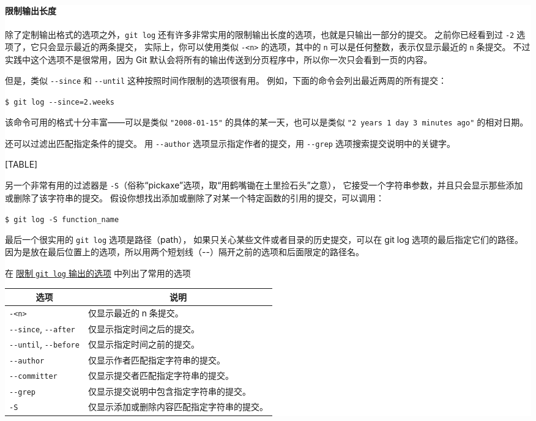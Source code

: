 #### 限制输出长度

除了定制输出格式的选项之外，`git log`
还有许多非常实用的限制输出长度的选项，也就是只输出一部分的提交。
之前你已经看到过 `-2` 选项了，它只会显示最近的两条提交，
实际上，你可以使用类似 `-<n>` 的选项，其中的 `n`
可以是任何整数，表示仅显示最近的 `n` 条提交。
不过实践中这个选项不是很常用，因为 Git
默认会将所有的输出传送到分页程序中，所以你一次只会看到一页的内容。

但是，类似 `--since` 和 `--until` 这种按照时间作限制的选项很有用。
例如，下面的命令会列出最近两周的所有提交：

```shell
$ git log --since=2.weeks
```

该命令可用的格式十分丰富——可以是类似 `"2008-01-15"`
的具体的某一天，也可以是类似 `"2 years 1 day 3 minutes ago"`
的相对日期。

还可以过滤出匹配指定条件的提交。 用 `--author`
选项显示指定作者的提交，用 `--grep` 选项搜索提交说明中的关键字。

[TABLE]

另一个非常有用的过滤器是
`-S`（俗称“pickaxe”选项，取“用鹤嘴锄在土里捡石头”之意），
它接受一个字符串参数，并且只会显示那些添加或删除了该字符串的提交。
假设你想找出添加或删除了对某一个特定函数的引用的提交，可以调用：

```shell
$ git log -S function_name
```

最后一个很实用的 `git log` 选项是路径（path），
如果只关心某些文件或者目录的历史提交，可以在 git log
选项的最后指定它们的路径。
因为是放在最后位置上的选项，所以用两个短划线（--）隔开之前的选项和后面限定的路径名。

在 [限制 `git log` 输出的选项](#limit_options) 中列出了常用的选项

| 选项                  | 说明                                       |
|-----------------------|--------------------------------------------|
| `-<n>`                | 仅显示最近的 n 条提交。                    |
| `--since`, `--after`  | 仅显示指定时间之后的提交。                 |
| `--until`, `--before` | 仅显示指定时间之前的提交。                 |
| `--author`            | 仅显示作者匹配指定字符串的提交。           |
| `--committer`         | 仅显示提交者匹配指定字符串的提交。         |
| `--grep`              | 仅显示提交说明中包含指定字符串的提交。     |
| `-S`                  | 仅显示添加或删除内容匹配指定字符串的提交。 |

